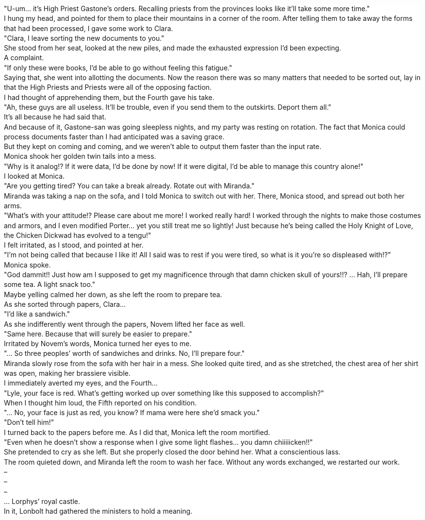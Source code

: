 "U-um… it’s High Priest Gastone’s orders. Recalling priests from the provinces looks like it’ll take some more time."<br/>
I hung my head, and pointed for them to place their mountains in a corner of the room. After telling them to take away the forms that had been processed, I gave some work to Clara.<br/>
"Clara, I leave sorting the new documents to you."<br/>
She stood from her seat, looked at the new piles, and made the exhausted expression I’d been expecting.<br/>
A complaint.<br/>
"If only these were books, I’d be able to go without feeling this fatigue."<br/>
Saying that, she went into allotting the documents. Now the reason there was so many matters that needed to be sorted out, lay in that the High Priests and Priests were all of the opposing faction.<br/>
I had thought of apprehending them, but the Fourth gave his take.<br/>
"Ah, these guys are all useless. It’ll be trouble, even if you send them to the outskirts. Deport them all."<br/>
It’s all because he had said that.<br/>
And because of it, Gastone-san was going sleepless nights, and my party was resting on rotation. The fact that Monica could process documents faster than I had anticipated was a saving grace.<br/>
But they kept on coming and coming, and we weren’t able to output them faster than the input rate.<br/>
Monica shook her golden twin tails into a mess.<br/>
"Why is it analog!? If it were data, I’d be done by now! If it were digital, I’d be able to manage this country alone!"<br/>
I looked at Monica.<br/>
"Are you getting tired? You can take a break already. Rotate out with Miranda."<br/>
Miranda was taking a nap on the sofa, and I told Monica to switch out with her. There, Monica stood, and spread out both her arms.<br/>
"What’s with your attitude!? Please care about me more! I worked really hard! I worked through the nights to make those costumes and armors, and I even modified Porter… yet you still treat me so lightly! Just because he’s being called the Holy Knight of Love, the Chicken Dickwad has evolved to a tengu!"<br/>
I felt irritated, as I stood, and pointed at her.<br/>
"I’m not being called that because I like it! All I said was to rest if you were tired, so what is it you’re so displeased with!?"<br/>
Monica spoke.<br/>
"God dammit!! Just how am I supposed to get my magnificence through that damn chicken skull of yours!!? … Hah, I’ll prepare some tea. A light snack too."<br/>
Maybe yelling calmed her down, as she left the room to prepare tea.<br/>
As she sorted through papers, Clara…<br/>
"I’d like a sandwich."<br/>
As she indifferently went through the papers, Novem lifted her face as well.<br/>
"Same here. Because that will surely be easier to prepare."<br/>
Irritated by Novem’s words, Monica turned her eyes to me.<br/>
"… So three peoples’ worth of sandwiches and drinks. No, I’ll prepare four."<br/>
Miranda slowly rose from the sofa with her hair in a mess. She looked quite tired, and as she stretched, the chest area of her shirt was open, making her brassiere visible.<br/>
I immediately averted my eyes, and the Fourth…<br/>
"Lyle, your face is red. What’s getting worked up over something like this supposed to accomplish?"<br/>
When I thought him loud, the Fifth reported on his condition.<br/>
"… No, your face is just as red, you know? If mama were here she’d smack you."<br/>
"Don’t tell him!"<br/>
I turned back to the papers before me. As I did that, Monica left the room mortified.<br/>
"Even when he doesn’t show a response when I give some light flashes… you damn chiiiiicken!!"<br/>
She pretended to cry as she left. But she properly closed the door behind her. What a conscientious lass.<br/>
The room quieted down, and Miranda left the room to wash her face. Without any words exchanged, we restarted our work.<br/>
–<br/>
–<br/>
–<br/>
… Lorphys’ royal castle.<br/>
In it, Lonbolt had gathered the ministers to hold a meaning.<br/>